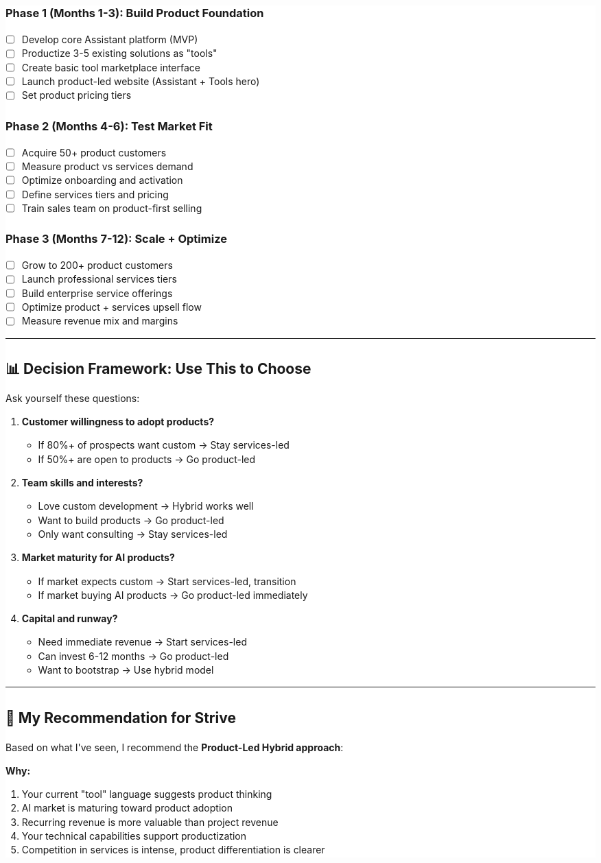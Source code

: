 ### Phase 1 (Months 1-3): Build Product Foundation
- [ ] Develop core Assistant platform (MVP)
- [ ] Productize 3-5 existing solutions as "tools"
- [ ] Create basic tool marketplace interface
- [ ] Launch product-led website (Assistant + Tools hero)
- [ ] Set product pricing tiers

### Phase 2 (Months 4-6): Test Market Fit
- [ ] Acquire 50+ product customers
- [ ] Measure product vs services demand
- [ ] Optimize onboarding and activation
- [ ] Define services tiers and pricing
- [ ] Train sales team on product-first selling

### Phase 3 (Months 7-12): Scale + Optimize
- [ ] Grow to 200+ product customers
- [ ] Launch professional services tiers
- [ ] Build enterprise service offerings
- [ ] Optimize product + services upsell flow
- [ ] Measure revenue mix and margins

---

## 📊 Decision Framework: Use This to Choose

Ask yourself these questions:

1. **Customer willingness to adopt products?**
   - If 80%+ of prospects want custom → Stay services-led
   - If 50%+ are open to products → Go product-led

2. **Team skills and interests?**
   - Love custom development → Hybrid works well
   - Want to build products → Go product-led
   - Only want consulting → Stay services-led

3. **Market maturity for AI products?**
   - If market expects custom → Start services-led, transition
   - If market buying AI products → Go product-led immediately

4. **Capital and runway?**
   - Need immediate revenue → Start services-led
   - Can invest 6-12 months → Go product-led
   - Want to bootstrap → Use hybrid model

---

## 🎯 My Recommendation for Strive

Based on what I've seen, I recommend the **Product-Led Hybrid approach**:

**Why:**
1. Your current "tool" language suggests product thinking
2. AI market is maturing toward product adoption
3. Recurring revenue is more valuable than project revenue
4. Your technical capabilities support productization
5. Competition in services is intense, product differentiation is clearer
